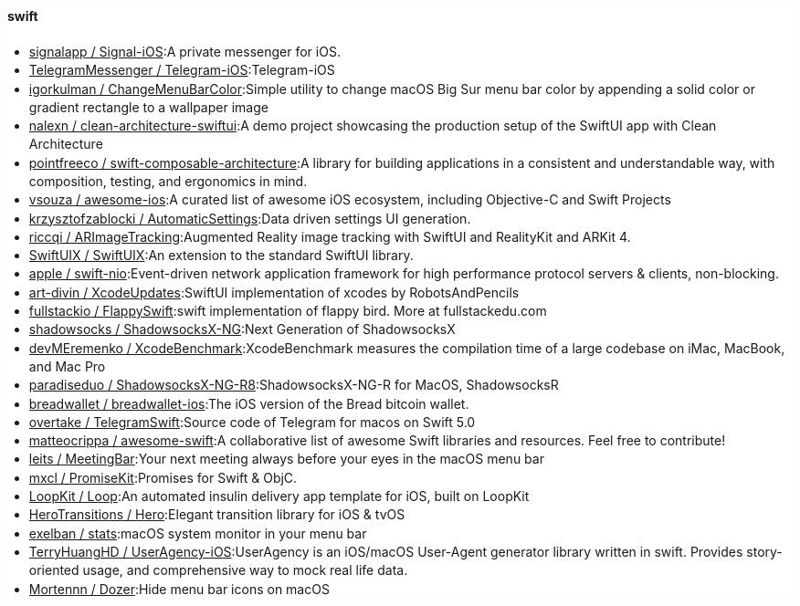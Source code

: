#### swift
* [signalapp / Signal-iOS](https://github.com/signalapp/Signal-iOS):A private messenger for iOS.
* [TelegramMessenger / Telegram-iOS](https://github.com/TelegramMessenger/Telegram-iOS):Telegram-iOS
* [igorkulman / ChangeMenuBarColor](https://github.com/igorkulman/ChangeMenuBarColor):Simple utility to change macOS Big Sur menu bar color by appending a solid color or gradient rectangle to a wallpaper image
* [nalexn / clean-architecture-swiftui](https://github.com/nalexn/clean-architecture-swiftui):A demo project showcasing the production setup of the SwiftUI app with Clean Architecture
* [pointfreeco / swift-composable-architecture](https://github.com/pointfreeco/swift-composable-architecture):A library for building applications in a consistent and understandable way, with composition, testing, and ergonomics in mind.
* [vsouza / awesome-ios](https://github.com/vsouza/awesome-ios):A curated list of awesome iOS ecosystem, including Objective-C and Swift Projects
* [krzysztofzablocki / AutomaticSettings](https://github.com/krzysztofzablocki/AutomaticSettings):Data driven settings UI generation.
* [riccqi / ARImageTracking](https://github.com/riccqi/ARImageTracking):Augmented Reality image tracking with SwiftUI and RealityKit and ARKit 4.
* [SwiftUIX / SwiftUIX](https://github.com/SwiftUIX/SwiftUIX):An extension to the standard SwiftUI library.
* [apple / swift-nio](https://github.com/apple/swift-nio):Event-driven network application framework for high performance protocol servers & clients, non-blocking.
* [art-divin / XcodeUpdates](https://github.com/art-divin/XcodeUpdates):SwiftUI implementation of xcodes by RobotsAndPencils
* [fullstackio / FlappySwift](https://github.com/fullstackio/FlappySwift):swift implementation of flappy bird. More at fullstackedu.com
* [shadowsocks / ShadowsocksX-NG](https://github.com/shadowsocks/ShadowsocksX-NG):Next Generation of ShadowsocksX
* [devMEremenko / XcodeBenchmark](https://github.com/devMEremenko/XcodeBenchmark):XcodeBenchmark measures the compilation time of a large codebase on iMac, MacBook, and Mac Pro
* [paradiseduo / ShadowsocksX-NG-R8](https://github.com/paradiseduo/ShadowsocksX-NG-R8):ShadowsocksX-NG-R for MacOS, ShadowsocksR
* [breadwallet / breadwallet-ios](https://github.com/breadwallet/breadwallet-ios):The iOS version of the Bread bitcoin wallet.
* [overtake / TelegramSwift](https://github.com/overtake/TelegramSwift):Source code of Telegram for macos on Swift 5.0
* [matteocrippa / awesome-swift](https://github.com/matteocrippa/awesome-swift):A collaborative list of awesome Swift libraries and resources. Feel free to contribute!
* [leits / MeetingBar](https://github.com/leits/MeetingBar):Your next meeting always before your eyes in the macOS menu bar
* [mxcl / PromiseKit](https://github.com/mxcl/PromiseKit):Promises for Swift & ObjC.
* [LoopKit / Loop](https://github.com/LoopKit/Loop):An automated insulin delivery app template for iOS, built on LoopKit
* [HeroTransitions / Hero](https://github.com/HeroTransitions/Hero):Elegant transition library for iOS & tvOS
* [exelban / stats](https://github.com/exelban/stats):macOS system monitor in your menu bar
* [TerryHuangHD / UserAgency-iOS](https://github.com/TerryHuangHD/UserAgency-iOS):UserAgency is an iOS/macOS User-Agent generator library written in swift. Provides story-oriented usage, and comprehensive way to mock real life data.
* [Mortennn / Dozer](https://github.com/Mortennn/Dozer):Hide menu bar icons on macOS
